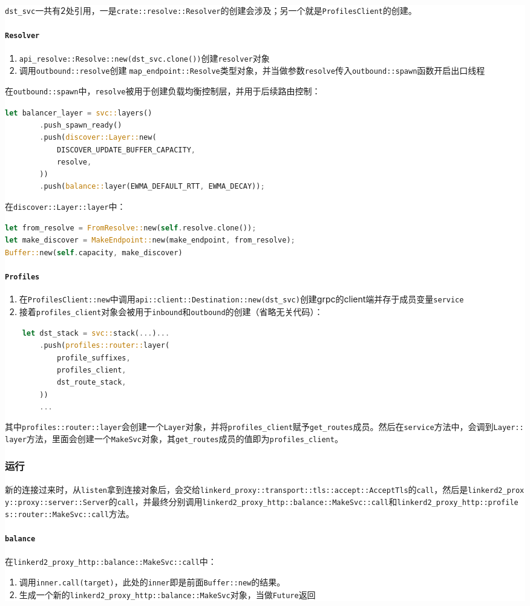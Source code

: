 `dst_svc`一共有2处引用，一是`crate::resolve::Resolver`的创建会涉及；另一个就是`ProfilesClient`的创建。

#### `Resolver`

1. `api_resolve::Resolve::new(dst_svc.clone())`创建`resolver`对象
2. 调用`outbound::resolve`创建 `map_endpoint::Resolve`类型对象，并当做参数`resolve`传入`outbound::spawn`函数开启出口线程

在`outbound::spawn`中，`resolve`被用于创建负载均衡控制层，并用于后续路由控制：

```rust
let balancer_layer = svc::layers()
        .push_spawn_ready()
        .push(discover::Layer::new(
            DISCOVER_UPDATE_BUFFER_CAPACITY,
            resolve,
        ))
        .push(balance::layer(EWMA_DEFAULT_RTT, EWMA_DECAY));
```

在`discover::Layer::layer`中：

```rust
let from_resolve = FromResolve::new(self.resolve.clone());
let make_discover = MakeEndpoint::new(make_endpoint, from_resolve);
Buffer::new(self.capacity, make_discover)
```

#### `Profiles`

1. 在`ProfilesClient::new`中调用`api::client::Destination::new(dst_svc)`创建grpc的client端并存于成员变量`service`
2. 接着`profiles_client`对象会被用于`inbound`和`outbound`的创建（省略无关代码）：

```rust
    let dst_stack = svc::stack(...)...
        .push(profiles::router::layer(
            profile_suffixes,
            profiles_client,
            dst_route_stack,
        ))
        ...
```

其中`profiles::router::layer`会创建一个`Layer`对象，并将`profiles_client`赋予`get_routes`成员。然后在`service`方法中，会调到`Layer::layer`方法，里面会创建一个`MakeSvc`对象，其`get_routes`成员的值即为`profiles_client`。



### 运行

新的连接过来时，从`listen`拿到连接对象后，会交给`linkerd_proxy::transport::tls::accept::AcceptTls`的`call`，然后是`linkerd2_proxy::proxy::server::Server`的`call`，并最终分别调用`linkerd2_proxy_http::balance::MakeSvc::call`和`linkerd2_proxy_http::profiles::router::MakeSvc::call`方法。

#### `balance`

在`linkerd2_proxy_http::balance::MakeSvc::call`中：

1. 调用`inner.call(target)`，此处的`inner`即是前面`Buffer::new`的结果。
2. 生成一个新的`linkerd2_proxy_http::balance::MakeSvc`对象，当做`Future`返回
